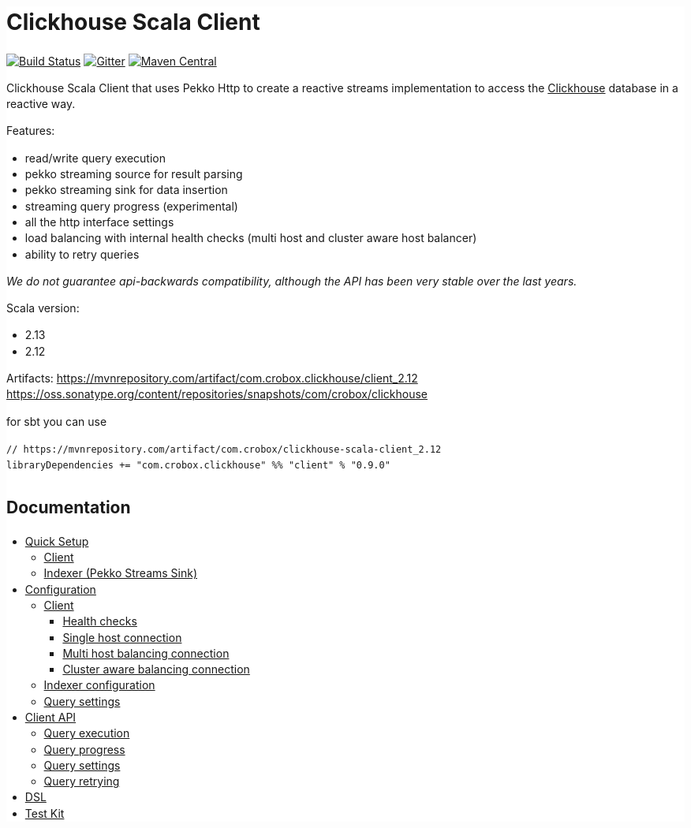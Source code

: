 # Clickhouse Scala Client

[![Build Status](https://github.com/crobox/clickhouse-scala-client/actions/workflows/ci.yml/badge.svg)](https://github.com/crobox/clickhouse-scala-client/actions/workflows/)
[![Gitter](https://img.shields.io/gitter/room/clickhouse-scala-client/lobby.svg)](https://gitter.im/clickhouse-scala-client/lobby?utm_source=badge&utm_medium=badge&utm_campaign=pr-badge&utm_content=badge)
[![Maven Central](https://maven-badges.herokuapp.com/maven-central/com.crobox.clickhouse/client_2.13/badge.svg?style=plastic)](https://maven-badges.herokuapp.com/maven-central/com.crobox.clickhouse/client_2.13)

Clickhouse Scala Client that uses Pekko Http to create a reactive streams implementation to access the [Clickhouse](https://clickhouse.yandex) database in a reactive way.

Features:
* read/write query execution
* pekko streaming source for result parsing
* pekko streaming sink for data insertion
* streaming query progress (experimental)
* all the http interface settings 
* load balancing with internal health checks (multi host and cluster aware host balancer)
* ability to retry queries

*We do not guarantee api-backwards compatibility, although the API has been very stable over the last years.*  

Scala version: 
- 2.13
- 2.12

Artifacts:
https://mvnrepository.com/artifact/com.crobox.clickhouse/client_2.12
https://oss.sonatype.org/content/repositories/snapshots/com/crobox/clickhouse

for sbt you can use

```
// https://mvnrepository.com/artifact/com.crobox/clickhouse-scala-client_2.12 
libraryDependencies += "com.crobox.clickhouse" %% "client" % "0.9.0"
```

## Documentation
- [Quick Setup](#quick-setup)
    - [Client](#client)
    - [Indexer (Pekko Streams Sink)](#indexer)
- [Configuration](#configuration)
    - [Client](#client-configuration)
        - [Health checks](#health-checks)
        - [Single host connection](#single-host-connection)
        - [Multi host balancing connection](#multi-host-balancing-connection)
        - [Cluster aware balancing connection](#cluster-aware-balancing-connection)
    - [Indexer configuration](#indexer-configuration)
    - [Query settings](#query-settings)
- [Client API](#client-api)
    - [Query execution](#query-execution)
    - [Query progress](#query-progress)
    - [Query settings](#query-settings)
    - [Query retrying](#query-retrying)
- [DSL](#dsl)
- [Test Kit](#test-kit)
